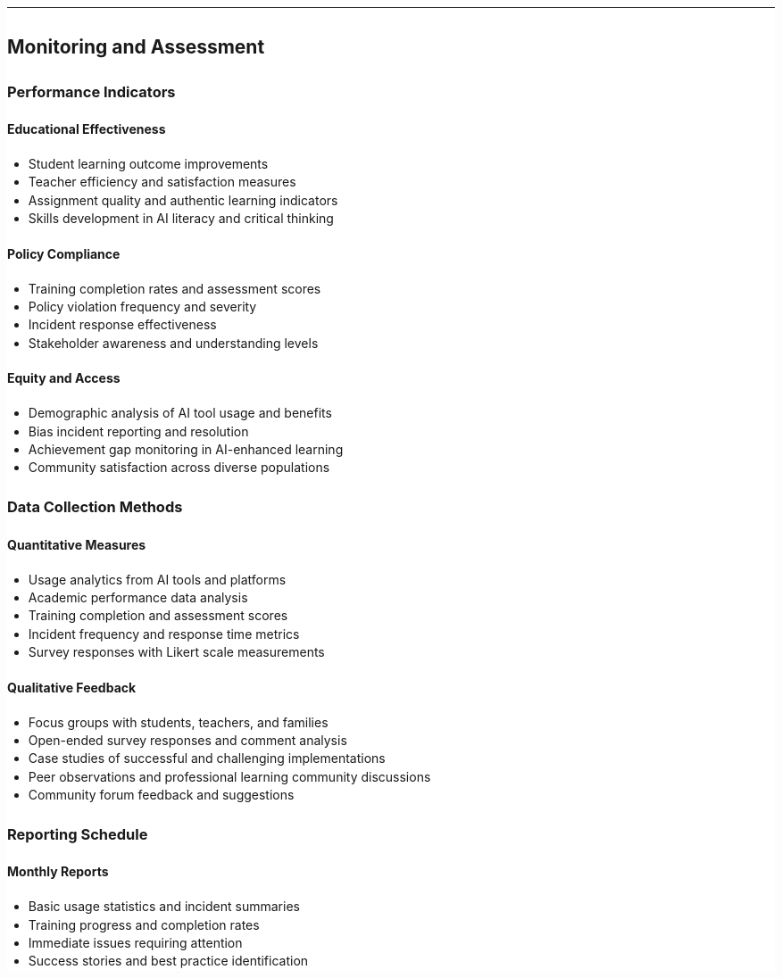 -----

## Monitoring and Assessment

### Performance Indicators

#### Educational Effectiveness

- Student learning outcome improvements
- Teacher efficiency and satisfaction measures
- Assignment quality and authentic learning indicators
- Skills development in AI literacy and critical thinking

#### Policy Compliance

- Training completion rates and assessment scores
- Policy violation frequency and severity
- Incident response effectiveness
- Stakeholder awareness and understanding levels

#### Equity and Access

- Demographic analysis of AI tool usage and benefits
- Bias incident reporting and resolution
- Achievement gap monitoring in AI-enhanced learning
- Community satisfaction across diverse populations

### Data Collection Methods

#### Quantitative Measures

- Usage analytics from AI tools and platforms
- Academic performance data analysis
- Training completion and assessment scores
- Incident frequency and response time metrics
- Survey responses with Likert scale measurements

#### Qualitative Feedback

- Focus groups with students, teachers, and families
- Open-ended survey responses and comment analysis
- Case studies of successful and challenging implementations
- Peer observations and professional learning community discussions
- Community forum feedback and suggestions

### Reporting Schedule

#### Monthly Reports

- Basic usage statistics and incident summaries
- Training progress and completion rates
- Immediate issues requiring attention
- Success stories and best practice identification
